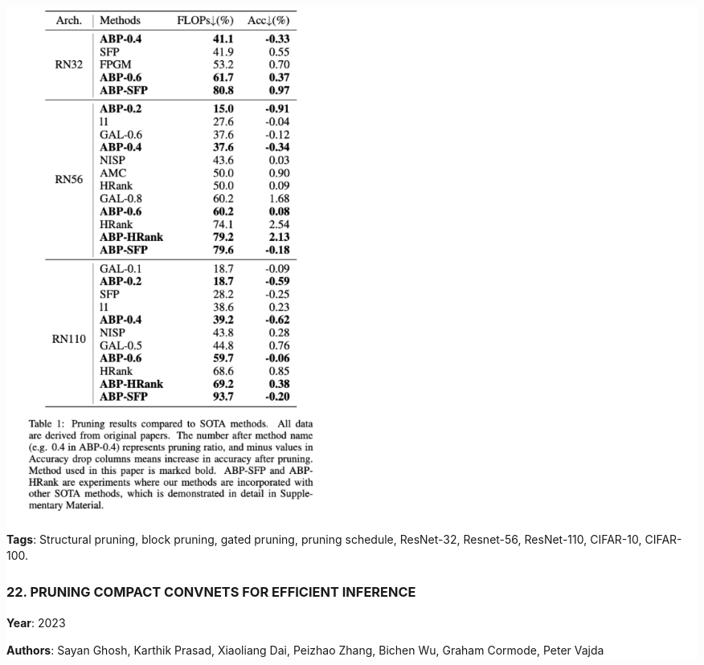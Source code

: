<img src="images/block_wise_res.png" alt="isolated" width="400"/>

**Tags**: Structural pruning, block pruning, gated pruning, pruning schedule, ResNet-32, Resnet-56, ResNet-110, CIFAR-10, CIFAR-100.



### 22. PRUNING COMPACT CONVNETS FOR EFFICIENT INFERENCE

**Year**: 2023

**Authors**: Sayan Ghosh, Karthik Prasad, Xiaoliang Dai, Peizhao Zhang, Bichen Wu, Graham Cormode, Peter Vajda
